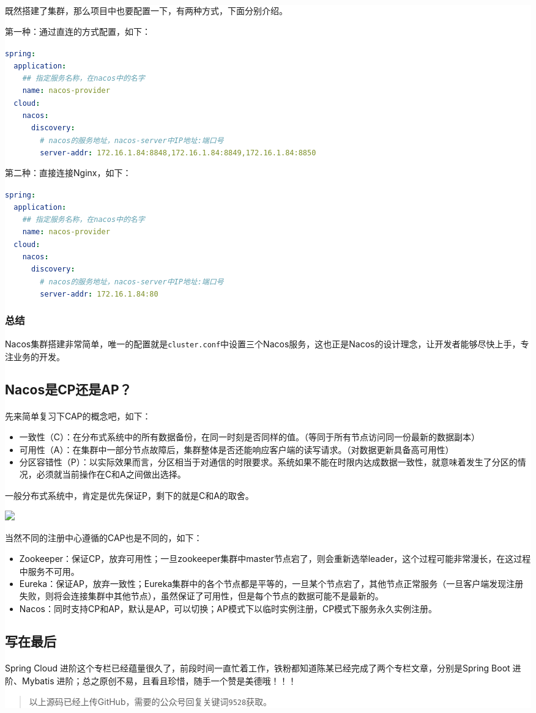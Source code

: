 既然搭建了集群，那么项目中也要配置一下，有两种方式，下面分别介绍。

第一种：通过直连的方式配置，如下：

```yaml
spring:
  application:
    ## 指定服务名称，在nacos中的名字
    name: nacos-provider
  cloud:
    nacos:
      discovery:
        # nacos的服务地址，nacos-server中IP地址:端口号
        server-addr: 172.16.1.84:8848,172.16.1.84:8849,172.16.1.84:8850
```

第二种：直接连接Nginx，如下：

```yaml
spring:
  application:
    ## 指定服务名称，在nacos中的名字
    name: nacos-provider
  cloud:
    nacos:
      discovery:
        # nacos的服务地址，nacos-server中IP地址:端口号
        server-addr: 172.16.1.84:80
```



### 总结

Nacos集群搭建非常简单，唯一的配置就是`cluster.conf`中设置三个Nacos服务，这也正是Nacos的设计理念，让开发者能够尽快上手，专注业务的开发。



## Nacos是CP还是AP？

先来简单复习下CAP的概念吧，如下：

- 一致性（C）：在分布式系统中的所有数据备份，在同一时刻是否同样的值。（等同于所有节点访问同一份最新的数据副本）
- 可用性（A）：在集群中一部分节点故障后，集群整体是否还能响应客户端的读写请求。（对数据更新具备高可用性）
- 分区容错性（P）：以实际效果而言，分区相当于对通信的时限要求。系统如果不能在时限内达成数据一致性，就意味着发生了分区的情况，必须就当前操作在C和A之间做出选择。

一般分布式系统中，肯定是优先保证P，剩下的就是C和A的取舍。

![](https://www.java-family.cn/BlogImage/Nacos%E4%BB%8B%E7%BB%8D/52.png)

当然不同的注册中心遵循的CAP也是不同的，如下：

- Zookeeper：保证CP，放弃可用性；一旦zookeeper集群中master节点宕了，则会重新选举leader，这个过程可能非常漫长，在这过程中服务不可用。
- Eureka：保证AP，放弃一致性；Eureka集群中的各个节点都是平等的，一旦某个节点宕了，其他节点正常服务（一旦客户端发现注册失败，则将会连接集群中其他节点），虽然保证了可用性，但是每个节点的数据可能不是最新的。
- Nacos：同时支持CP和AP，默认是AP，可以切换；AP模式下以临时实例注册，CP模式下服务永久实例注册。



## 写在最后

Spring Cloud 进阶这个专栏已经蕴量很久了，前段时间一直忙着工作，铁粉都知道陈某已经完成了两个专栏文章，分别是Spring Boot 进阶、Mybatis 进阶；总之原创不易，且看且珍惜，随手一个赞是美德哦！！！

> 以上源码已经上传GitHub，需要的公众号回复关键词`9528`获取。

